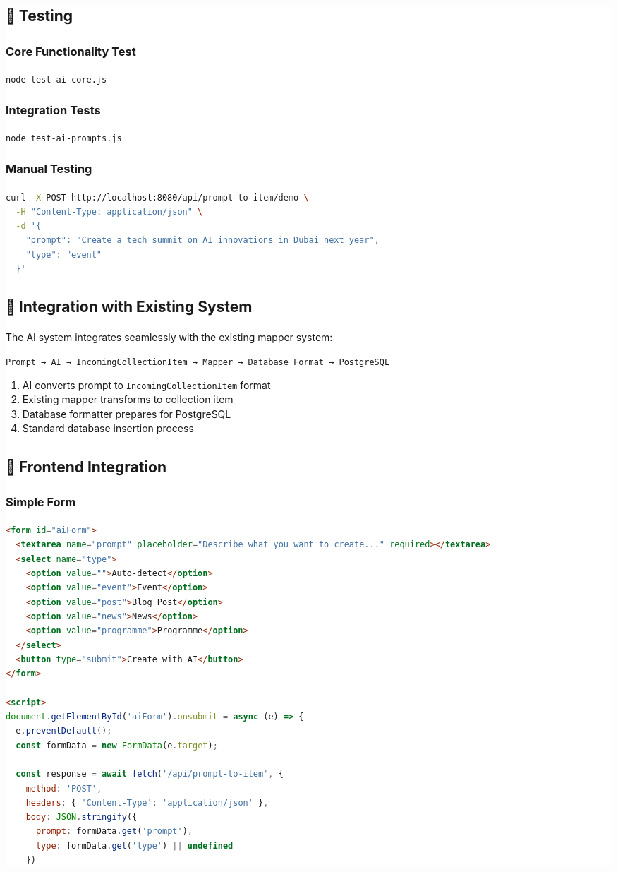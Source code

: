 ## 🧪 Testing

### Core Functionality Test
```bash
node test-ai-core.js
```

### Integration Tests  
```bash
node test-ai-prompts.js
```

### Manual Testing
```bash
curl -X POST http://localhost:8080/api/prompt-to-item/demo \
  -H "Content-Type: application/json" \
  -d '{
    "prompt": "Create a tech summit on AI innovations in Dubai next year",
    "type": "event"
  }'
```

## 🔄 Integration with Existing System

The AI system integrates seamlessly with the existing mapper system:

```
Prompt → AI → IncomingCollectionItem → Mapper → Database Format → PostgreSQL
```

1. AI converts prompt to `IncomingCollectionItem` format
2. Existing mapper transforms to collection item
3. Database formatter prepares for PostgreSQL
4. Standard database insertion process

## 🎨 Frontend Integration

### Simple Form
```html
<form id="aiForm">
  <textarea name="prompt" placeholder="Describe what you want to create..." required></textarea>
  <select name="type">
    <option value="">Auto-detect</option>
    <option value="event">Event</option>
    <option value="post">Blog Post</option>
    <option value="news">News</option>
    <option value="programme">Programme</option>
  </select>
  <button type="submit">Create with AI</button>
</form>

<script>
document.getElementById('aiForm').onsubmit = async (e) => {
  e.preventDefault();
  const formData = new FormData(e.target);
  
  const response = await fetch('/api/prompt-to-item', {
    method: 'POST',
    headers: { 'Content-Type': 'application/json' },
    body: JSON.stringify({
      prompt: formData.get('prompt'),
      type: formData.get('type') || undefined
    })
```